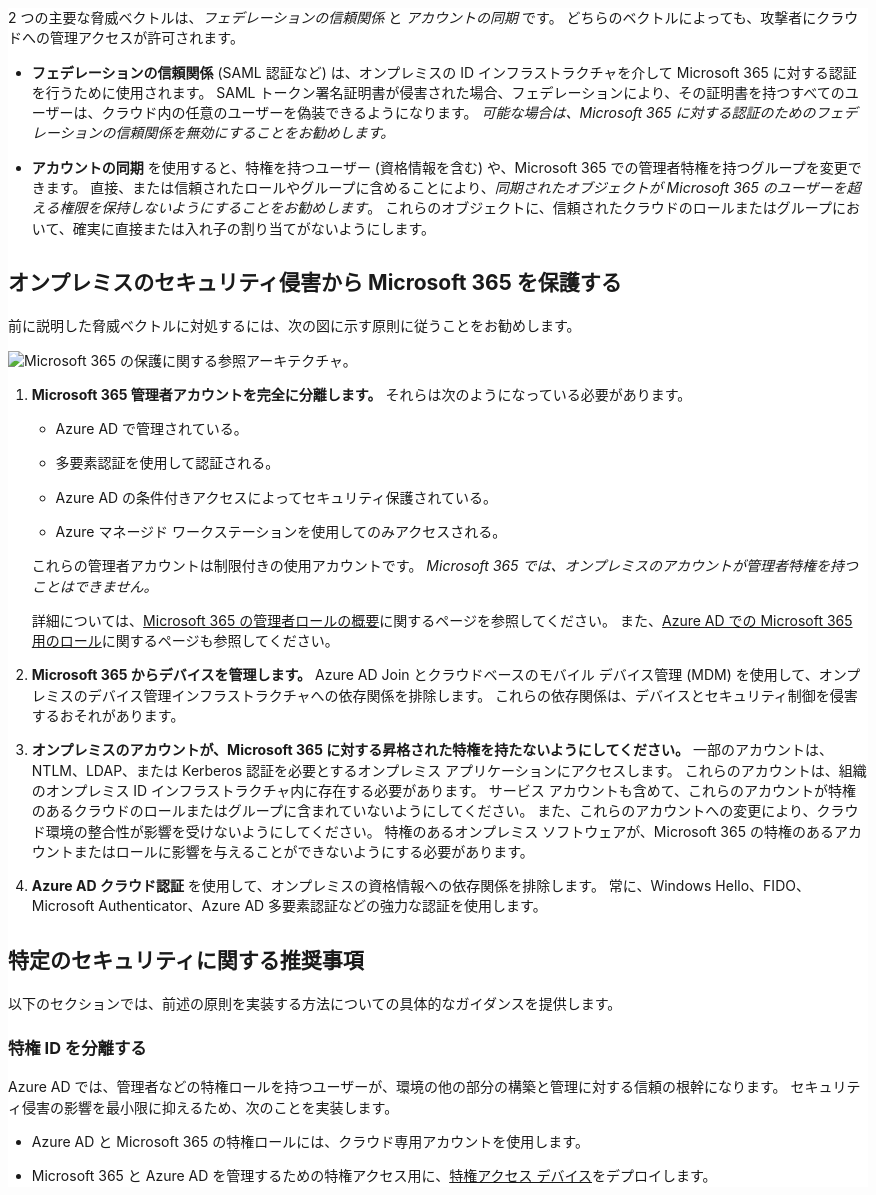 2 つの主要な脅威ベクトルは、*フェデレーションの信頼関係* と *アカウントの同期* です。 どちらのベクトルによっても、攻撃者にクラウドへの管理アクセスが許可されます。

* **フェデレーションの信頼関係** (SAML 認証など) は、オンプレミスの ID インフラストラクチャを介して Microsoft 365 に対する認証を行うために使用されます。 SAML トークン署名証明書が侵害された場合、フェデレーションにより、その証明書を持つすべてのユーザーは、クラウド内の任意のユーザーを偽装できるようになります。 *可能な場合は、Microsoft 365 に対する認証のためのフェデレーションの信頼関係を無効にすることをお勧めします。*

* **アカウントの同期** を使用すると、特権を持つユーザー (資格情報を含む) や、Microsoft 365 での管理者特権を持つグループを変更できます。 直接、または信頼されたロールやグループに含めることにより、*同期されたオブジェクトが Microsoft 365 のユーザーを超える権限を保持しないようにすることをお勧めします*。 これらのオブジェクトに、信頼されたクラウドのロールまたはグループにおいて、確実に直接または入れ子の割り当てがないようにします。

## <a name="protecting-microsoft-365-from-on-premises-compromise"></a>オンプレミスのセキュリティ侵害から Microsoft 365 を保護する

前に説明した脅威ベクトルに対処するには、次の図に示す原則に従うことをお勧めします。

![Microsoft 365 の保護に関する参照アーキテクチャ。](media/protect-m365/protect-m365-principles.png)

1. **Microsoft 365 管理者アカウントを完全に分離します。** それらは次のようになっている必要があります。

    * Azure AD で管理されている。

     * 多要素認証を使用して認証される。

     *  Azure AD の条件付きアクセスによってセキュリティ保護されている。

     *  Azure マネージド ワークステーションを使用してのみアクセスされる。

    これらの管理者アカウントは制限付きの使用アカウントです。 *Microsoft 365 では、オンプレミスのアカウントが管理者特権を持つことはできません。* 

    詳細については、[Microsoft 365 の管理者ロールの概要](/microsoft-365/admin/add-users/about-admin-roles)に関するページを参照してください。 また、[Azure AD での Microsoft 365 用のロール](../roles/m365-workload-docs.md)に関するページも参照してください。

1. **Microsoft 365 からデバイスを管理します。** Azure AD Join とクラウドベースのモバイル デバイス管理 (MDM) を使用して、オンプレミスのデバイス管理インフラストラクチャへの依存関係を排除します。 これらの依存関係は、デバイスとセキュリティ制御を侵害するおそれがあります。

1. **オンプレミスのアカウントが、Microsoft 365 に対する昇格された特権を持たないようにしてください。** 一部のアカウントは、NTLM、LDAP、または Kerberos 認証を必要とするオンプレミス アプリケーションにアクセスします。 これらのアカウントは、組織のオンプレミス ID インフラストラクチャ内に存在する必要があります。 サービス アカウントも含めて、これらのアカウントが特権のあるクラウドのロールまたはグループに含まれていないようにしてください。 また、これらのアカウントへの変更により、クラウド環境の整合性が影響を受けないようにしてください。 特権のあるオンプレミス ソフトウェアが、Microsoft 365 の特権のあるアカウントまたはロールに影響を与えることができないようにする必要があります。

1. **Azure AD クラウド認証** を使用して、オンプレミスの資格情報への依存関係を排除します。 常に、Windows Hello、FIDO、Microsoft Authenticator、Azure AD 多要素認証などの強力な認証を使用します。

## <a name="specific-security-recommendations"></a>特定のセキュリティに関する推奨事項

以下のセクションでは、前述の原則を実装する方法についての具体的なガイダンスを提供します。

### <a name="isolate-privileged-identities"></a>特権 ID を分離する

Azure AD では、管理者などの特権ロールを持つユーザーが、環境の他の部分の構築と管理に対する信頼の根幹になります。 セキュリティ侵害の影響を最小限に抑えるため、次のことを実装します。

* Azure AD と Microsoft 365 の特権ロールには、クラウド専用アカウントを使用します。

* Microsoft 365 と Azure AD を管理するための特権アクセス用に、[特権アクセス デバイス](/security/compass/privileged-access-devices#device-roles-and-profiles)をデプロイします。
